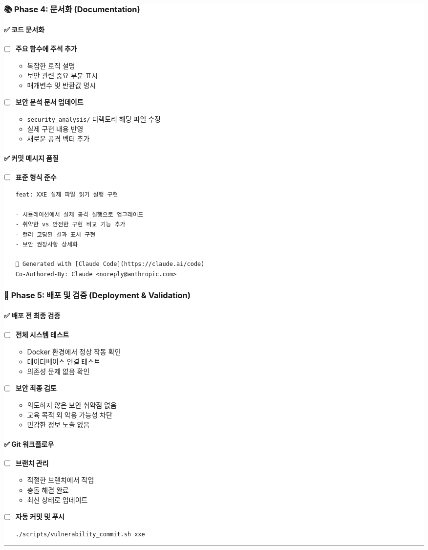 ### 📚 **Phase 4: 문서화 (Documentation)**

#### ✅ **코드 문서화**
- [ ] **주요 함수에 주석 추가**
  - 복잡한 로직 설명
  - 보안 관련 중요 부분 표시
  - 매개변수 및 반환값 명시

- [ ] **보안 분석 문서 업데이트**
  - `security_analysis/` 디렉토리 해당 파일 수정
  - 실제 구현 내용 반영
  - 새로운 공격 벡터 추가

#### ✅ **커밋 메시지 품질**
- [ ] **표준 형식 준수**
  ```
  feat: XXE 실제 파일 읽기 실행 구현
  
  - 시뮬레이션에서 실제 공격 실행으로 업그레이드
  - 취약한 vs 안전한 구현 비교 기능 추가
  - 컬러 코딩된 결과 표시 구현
  - 보안 권장사항 상세화
  
  🤖 Generated with [Claude Code](https://claude.ai/code)
  Co-Authored-By: Claude <noreply@anthropic.com>
  ```

### 🚀 **Phase 5: 배포 및 검증 (Deployment & Validation)**

#### ✅ **배포 전 최종 검증**
- [ ] **전체 시스템 테스트**
  - Docker 환경에서 정상 작동 확인
  - 데이터베이스 연결 테스트
  - 의존성 문제 없음 확인

- [ ] **보안 최종 검토**
  - 의도하지 않은 보안 취약점 없음
  - 교육 목적 외 악용 가능성 차단
  - 민감한 정보 노출 없음

#### ✅ **Git 워크플로우**
- [ ] **브랜치 관리**
  - 적절한 브랜치에서 작업
  - 충돌 해결 완료
  - 최신 상태로 업데이트

- [ ] **자동 커밋 및 푸시**
  ```bash
  ./scripts/vulnerability_commit.sh xxe
  ```

---
